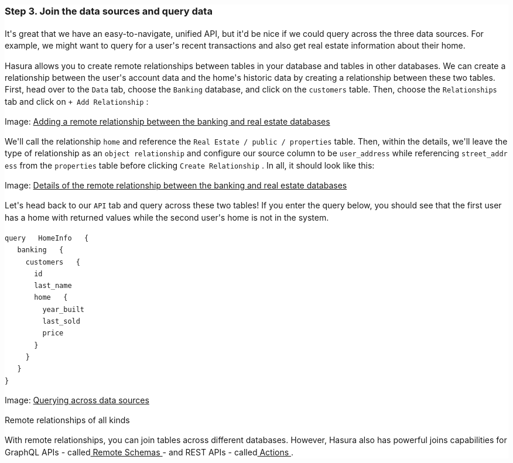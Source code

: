 ### Step 3. Join the data sources and query data​

It's great that we have an easy-to-navigate, unified API, but it'd be nice if we could query across the three data
sources. For example, we might want to query for a user's recent transactions and also get real estate information about
their home.

Hasura allows you to create remote relationships between tables in your database and tables in other databases. We can
create a relationship between the user's account data and the home's historic data by creating a relationship between
these two tables. First, head over to the `Data` tab, choose the `Banking` database, and click on the `customers` table.
Then, choose the `Relationships` tab and click on `+ Add Relationship` :

Image: [ Adding a remote relationship between the banking and real estate databases ](https://hasura.io/docs/assets/images/add-remote-relationship-fa18ef1467fb31b367dda81dc8804d4b.png)

We'll call the relationship `home` and reference the `Real Estate / public / properties` table. Then, within the
details, we'll leave the type of relationship as an `object relationship` and configure our source column to be `user_address` while referencing `street_address` from the `properties` table before clicking `Create Relationship` . In
all, it should look like this:

Image: [ Details of the remote relationship between the banking and real estate databases ](https://hasura.io/docs/assets/images/remote-relationship-details-fbca4dd00acc015994947b53584182f0.png)

Let's head back to our `API` tab and query across these two tables! If you enter the query below, you should see that
the first user has a home with returned values while the second user's home is not in the system.

```
query   HomeInfo   {
   banking   {
     customers   {
       id
       last_name
       home   {
         year_built
         last_sold
         price
       }
     }
   }
}
```

Image: [ Querying across data sources ](https://hasura.io/docs/assets/images/home-info-query-b64f2f624bae3cdc7d970f269172d9de.png)

Remote relationships of all kinds

With remote relationships, you can join tables across different databases. However, Hasura also has powerful joins
capabilities for GraphQL APIs - called[ Remote Schemas ](https://hasura.io/docs/latest/remote-schemas/overview/)- and REST APIs - called[ Actions ](https://hasura.io/docs/latest/actions/overview/).
